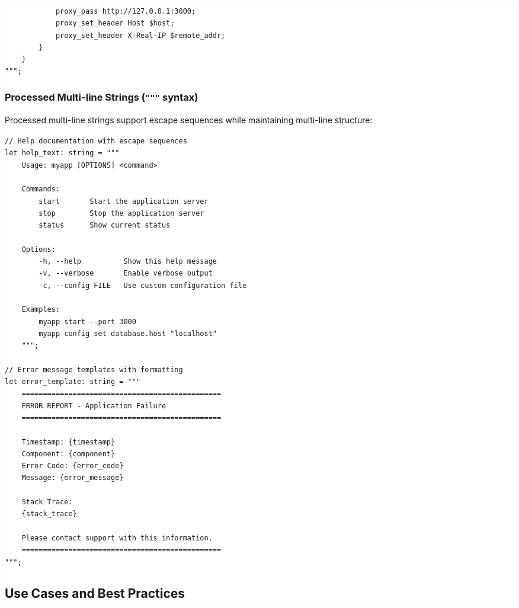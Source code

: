 ```asthra
            proxy_pass http://127.0.0.1:3000;
            proxy_set_header Host $host;
            proxy_set_header X-Real-IP $remote_addr;
        }
    }
""";
```

### Processed Multi-line Strings (`"""` syntax)

Processed multi-line strings support escape sequences while maintaining multi-line structure:

```asthra
// Help documentation with escape sequences
let help_text: string = """
    Usage: myapp [OPTIONS] <command>
    
    Commands:
        start       Start the application server
        stop        Stop the application server
        status      Show current status
    
    Options:
        -h, --help          Show this help message
        -v, --verbose       Enable verbose output
        -c, --config FILE   Use custom configuration file
    
    Examples:
        myapp start --port 3000
        myapp config set database.host "localhost"
    """;

// Error message templates with formatting
let error_template: string = """
    ===============================================
    ERROR REPORT - Application Failure
    ===============================================
    
    Timestamp: {timestamp}
    Component: {component}
    Error Code: {error_code}
    Message: {error_message}
    
    Stack Trace:
    {stack_trace}
    
    Please contact support with this information.
    ===============================================
""";
```

## Use Cases and Best Practices
